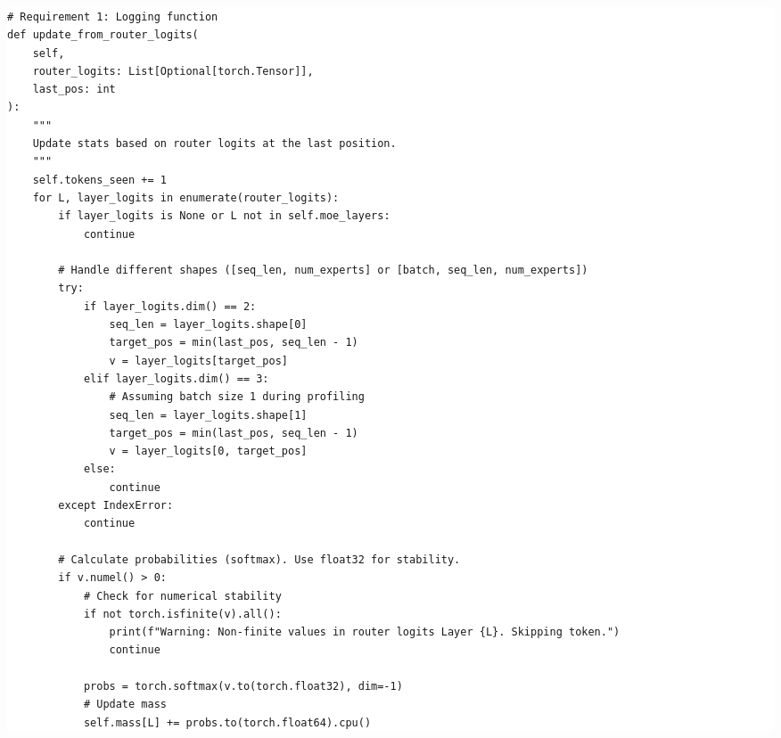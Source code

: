     # Requirement 1: Logging function
    def update_from_router_logits(
        self,
        router_logits: List[Optional[torch.Tensor]],
        last_pos: int
    ):
        """
        Update stats based on router logits at the last position.
        """
        self.tokens_seen += 1
        for L, layer_logits in enumerate(router_logits):
            if layer_logits is None or L not in self.moe_layers:
                continue
            
            # Handle different shapes ([seq_len, num_experts] or [batch, seq_len, num_experts])
            try:
                if layer_logits.dim() == 2:
                    seq_len = layer_logits.shape[0]
                    target_pos = min(last_pos, seq_len - 1)
                    v = layer_logits[target_pos]
                elif layer_logits.dim() == 3:
                    # Assuming batch size 1 during profiling
                    seq_len = layer_logits.shape[1]
                    target_pos = min(last_pos, seq_len - 1)
                    v = layer_logits[0, target_pos]
                else:
                    continue
            except IndexError:
                continue
            
            # Calculate probabilities (softmax). Use float32 for stability.
            if v.numel() > 0:
                # Check for numerical stability
                if not torch.isfinite(v).all():
                    print(f"Warning: Non-finite values in router logits Layer {L}. Skipping token.")
                    continue
                
                probs = torch.softmax(v.to(torch.float32), dim=-1)
                # Update mass
                self.mass[L] += probs.to(torch.float64).cpu()
